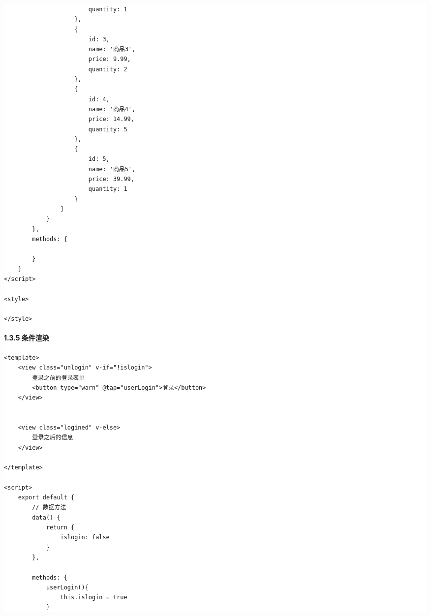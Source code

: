 ```vue
						quantity: 1
					},
					{
						id: 3,
						name: '商品3',
						price: 9.99,
						quantity: 2
					},
					{
						id: 4,
						name: '商品4',
						price: 14.99,
						quantity: 5
					},
					{
						id: 5,
						name: '商品5',
						price: 39.99,
						quantity: 1
					}					
				]
			}
		},
		methods: {

		}
	}
</script>

<style>

</style>
```



#### 1.3.5 条件渲染

```vue
<template>
	<view class="unlogin" v-if="!islogin">
		登录之前的登录表单
		<button type="warn" @tap="userLogin">登录</button>
	</view>
	
	
	<view class="logined" v-else>
		登录之后的信息
	</view>
	
</template>

<script>
	export default {
		// 数据方法
		data() {
			return {
				islogin: false
            }
		},

		methods: {
			userLogin(){
				this.islogin = true
			}
```